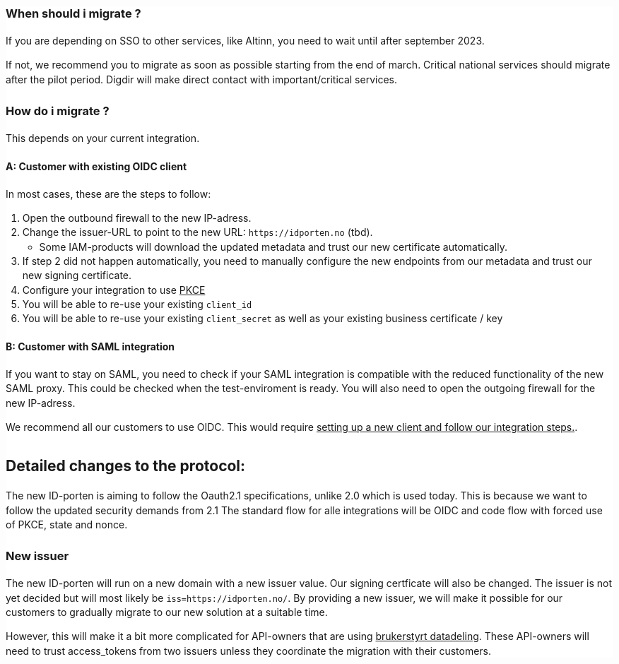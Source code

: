 ### When should i migrate ?

If you are depending on SSO to other services, like Altinn, you need to wait until after september 2023.

If not, we recommend you to migrate as soon as possible starting from the end of march. Critical national services should migrate after the pilot period. Digdir will make direct contact with important/critical services.

### How do i migrate ?

This depends on your current integration.

#### A: Customer with existing OIDC client

In most cases, these are the steps to follow:

1. Open the outbound firewall to the new IP-adress.
2. Change the issuer-URL to point to the new URL: `https://idporten.no` (tbd).  
    * Some IAM-products will download the updated metadata and trust our new certificate automatically.
3. If step 2 did not happen automatically, you need to manually configure the new endpoints from our metadata and trust our new signing certificate.
4. Configure your integration to use [PKCE](https://docs.digdir.no/docs/idporten/oidc/oidc_func_pkce)
5. You will be able to re-use your existing `client_id`
6. You will be able to re-use your existing `client_secret` as well as your existing business certificate / key

#### B: Customer with SAML integration

If you want to stay on SAML, you need to check if your SAML integration is compatible with the reduced functionality of the new SAML proxy. This could be checked when the test-enviroment is ready. You will also need to open the outgoing firewall for the new IP-adress.

We recommend all our customers to use OIDC. This would require [setting up a new client and follow our integration steps.](https://docs.digdir.no/docs/idporten/oidc/oidc_guide_idporten).

## Detailed changes to the protocol:

The new ID-porten is aiming to follow the Oauth2.1 specifications, unlike 2.0 which is used today. This is because we want to follow the updated security demands from 2.1 The standard flow for alle integrations will be OIDC and code flow with forced use of PKCE, state and nonce.

### New issuer

The new ID-porten will run on a new domain with a new issuer value. Our signing certficate will also be changed. The issuer is not yet decided but will most likely be `iss=https://idporten.no/`.  By providing a new issuer, we will make it possible for our customers to gradually migrate to our new solution at a suitable time.

However, this will make it a bit more complicated for API-owners that are using [brukerstyrt datadeling](oidc_auth_oauth2.html). These API-owners will need to trust access_tokens from two issuers unless they coordinate the migration with their customers.
